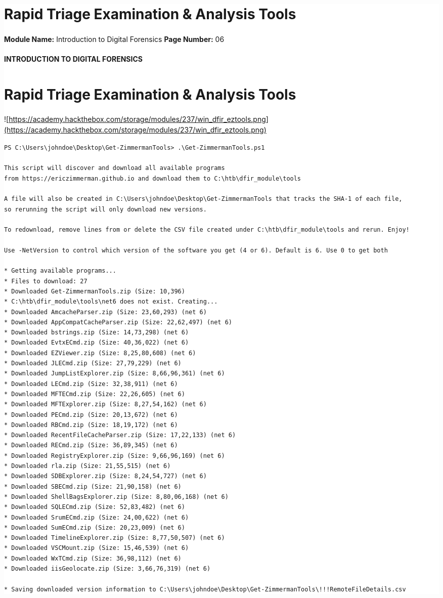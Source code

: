 

# Rapid Triage Examination & Analysis Tools

**Module Name:** Introduction to Digital Forensics **Page Number:** 06

#### INTRODUCTION TO DIGITAL FORENSICS

# Rapid Triage Examination & Analysis Tools

![https://academy.hackthebox.com/storage/modules/237/win_dfir_eztools.png](https://academy.hackthebox.com/storage/modules/237/win_dfir_eztools.png)

``` powershell-session
PS C:\Users\johndoe\Desktop\Get-ZimmermanTools> .\Get-ZimmermanTools.ps1

This script will discover and download all available programs
from https://ericzimmerman.github.io and download them to C:\htb\dfir_module\tools

A file will also be created in C:\Users\johndoe\Desktop\Get-ZimmermanTools that tracks the SHA-1 of each file,
so rerunning the script will only download new versions.

To redownload, remove lines from or delete the CSV file created under C:\htb\dfir_module\tools and rerun. Enjoy!

Use -NetVersion to control which version of the software you get (4 or 6). Default is 6. Use 0 to get both

* Getting available programs...
* Files to download: 27
* Downloaded Get-ZimmermanTools.zip (Size: 10,396)
* C:\htb\dfir_module\tools\net6 does not exist. Creating...
* Downloaded AmcacheParser.zip (Size: 23,60,293) (net 6)
* Downloaded AppCompatCacheParser.zip (Size: 22,62,497) (net 6)
* Downloaded bstrings.zip (Size: 14,73,298) (net 6)
* Downloaded EvtxECmd.zip (Size: 40,36,022) (net 6)
* Downloaded EZViewer.zip (Size: 8,25,80,608) (net 6)
* Downloaded JLECmd.zip (Size: 27,79,229) (net 6)
* Downloaded JumpListExplorer.zip (Size: 8,66,96,361) (net 6)
* Downloaded LECmd.zip (Size: 32,38,911) (net 6)
* Downloaded MFTECmd.zip (Size: 22,26,605) (net 6)
* Downloaded MFTExplorer.zip (Size: 8,27,54,162) (net 6)
* Downloaded PECmd.zip (Size: 20,13,672) (net 6)
* Downloaded RBCmd.zip (Size: 18,19,172) (net 6)
* Downloaded RecentFileCacheParser.zip (Size: 17,22,133) (net 6)
* Downloaded RECmd.zip (Size: 36,89,345) (net 6)
* Downloaded RegistryExplorer.zip (Size: 9,66,96,169) (net 6)
* Downloaded rla.zip (Size: 21,55,515) (net 6)
* Downloaded SDBExplorer.zip (Size: 8,24,54,727) (net 6)
* Downloaded SBECmd.zip (Size: 21,90,158) (net 6)
* Downloaded ShellBagsExplorer.zip (Size: 8,80,06,168) (net 6)
* Downloaded SQLECmd.zip (Size: 52,83,482) (net 6)
* Downloaded SrumECmd.zip (Size: 24,00,622) (net 6)
* Downloaded SumECmd.zip (Size: 20,23,009) (net 6)
* Downloaded TimelineExplorer.zip (Size: 8,77,50,507) (net 6)
* Downloaded VSCMount.zip (Size: 15,46,539) (net 6)
* Downloaded WxTCmd.zip (Size: 36,98,112) (net 6)
* Downloaded iisGeolocate.zip (Size: 3,66,76,319) (net 6)

* Saving downloaded version information to C:\Users\johndoe\Desktop\Get-ZimmermanTools\!!!RemoteFileDetails.csv
```
